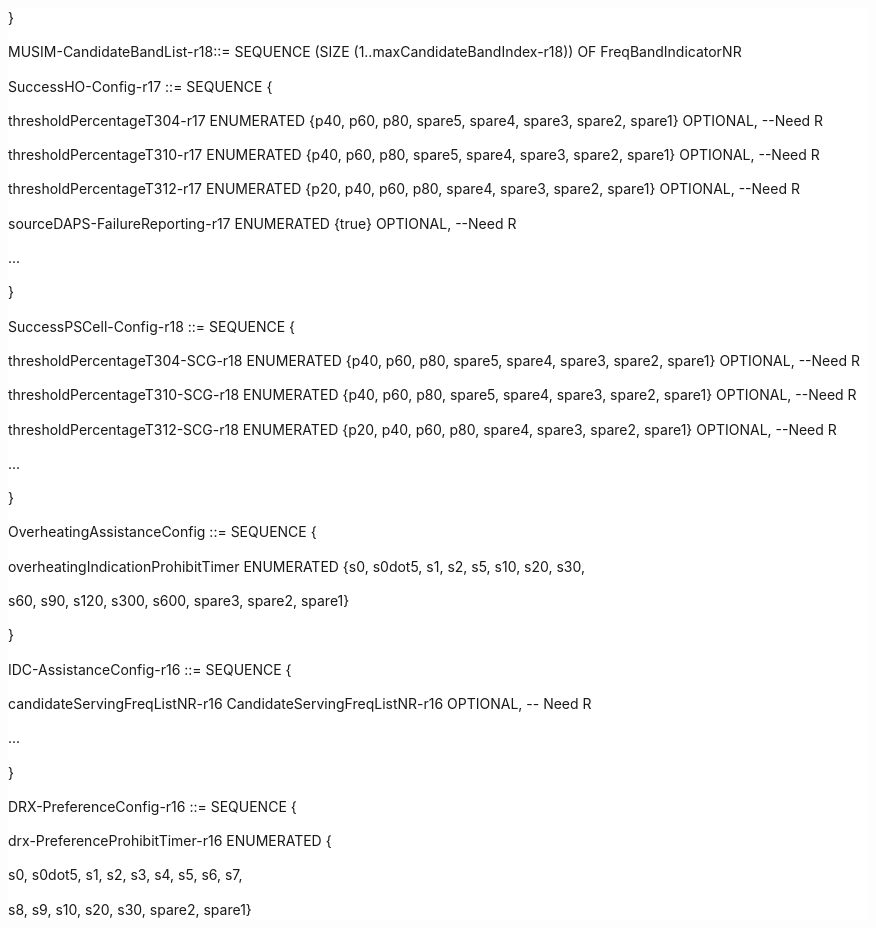 }

MUSIM-CandidateBandList-r18::= SEQUENCE (SIZE
(1..maxCandidateBandIndex-r18)) OF FreqBandIndicatorNR

SuccessHO-Config-r17 ::= SEQUENCE {

thresholdPercentageT304-r17 ENUMERATED {p40, p60, p80, spare5, spare4,
spare3, spare2, spare1} OPTIONAL, \--Need R

thresholdPercentageT310-r17 ENUMERATED {p40, p60, p80, spare5, spare4,
spare3, spare2, spare1} OPTIONAL, \--Need R

thresholdPercentageT312-r17 ENUMERATED {p20, p40, p60, p80, spare4,
spare3, spare2, spare1} OPTIONAL, \--Need R

sourceDAPS-FailureReporting-r17 ENUMERATED {true} OPTIONAL, \--Need R

\...

}

SuccessPSCell-Config-r18 ::= SEQUENCE {

thresholdPercentageT304-SCG-r18 ENUMERATED {p40, p60, p80, spare5,
spare4, spare3, spare2, spare1} OPTIONAL, \--Need R

thresholdPercentageT310-SCG-r18 ENUMERATED {p40, p60, p80, spare5,
spare4, spare3, spare2, spare1} OPTIONAL, \--Need R

thresholdPercentageT312-SCG-r18 ENUMERATED {p20, p40, p60, p80, spare4,
spare3, spare2, spare1} OPTIONAL, \--Need R

\...

}

OverheatingAssistanceConfig ::= SEQUENCE {

overheatingIndicationProhibitTimer ENUMERATED {s0, s0dot5, s1, s2, s5,
s10, s20, s30,

s60, s90, s120, s300, s600, spare3, spare2, spare1}

}

IDC-AssistanceConfig-r16 ::= SEQUENCE {

candidateServingFreqListNR-r16 CandidateServingFreqListNR-r16 OPTIONAL,
\-- Need R

\...

}

DRX-PreferenceConfig-r16 ::= SEQUENCE {

drx-PreferenceProhibitTimer-r16 ENUMERATED {

s0, s0dot5, s1, s2, s3, s4, s5, s6, s7,

s8, s9, s10, s20, s30, spare2, spare1}
